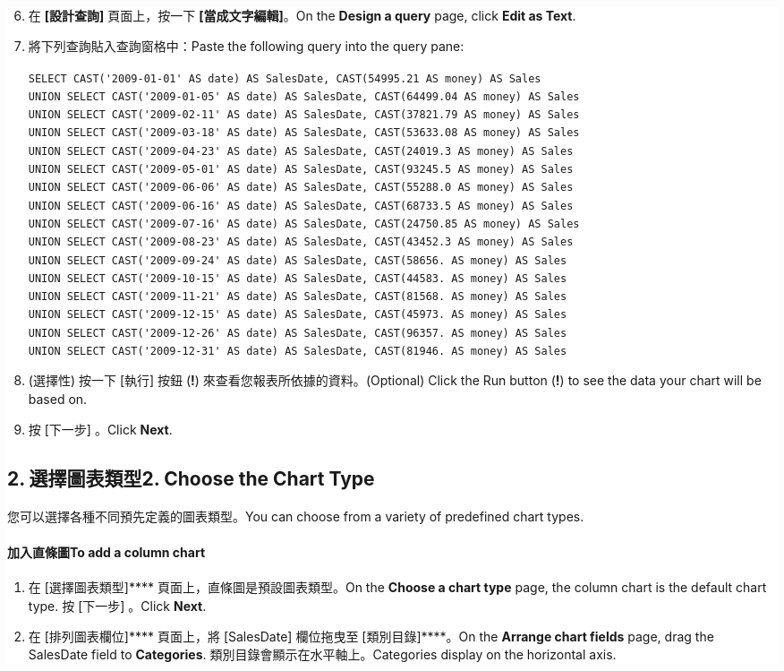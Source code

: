 6.  <span data-ttu-id="4c9a5-144">在 **[設計查詢]** 頁面上，按一下 **[當成文字編輯]**。</span><span class="sxs-lookup"><span data-stu-id="4c9a5-144">On the **Design a query** page, click **Edit as Text**.</span></span>  
  
7.  <span data-ttu-id="4c9a5-145">將下列查詢貼入查詢窗格中：</span><span class="sxs-lookup"><span data-stu-id="4c9a5-145">Paste the following query into the query pane:</span></span>  
  
    ```  
    SELECT CAST('2009-01-01' AS date) AS SalesDate, CAST(54995.21 AS money) AS Sales  
    UNION SELECT CAST('2009-01-05' AS date) AS SalesDate, CAST(64499.04 AS money) AS Sales  
    UNION SELECT CAST('2009-02-11' AS date) AS SalesDate, CAST(37821.79 AS money) AS Sales  
    UNION SELECT CAST('2009-03-18' AS date) AS SalesDate, CAST(53633.08 AS money) AS Sales  
    UNION SELECT CAST('2009-04-23' AS date) AS SalesDate, CAST(24019.3 AS money) AS Sales  
    UNION SELECT CAST('2009-05-01' AS date) AS SalesDate, CAST(93245.5 AS money) AS Sales  
    UNION SELECT CAST('2009-06-06' AS date) AS SalesDate, CAST(55288.0 AS money) AS Sales  
    UNION SELECT CAST('2009-06-16' AS date) AS SalesDate, CAST(68733.5 AS money) AS Sales  
    UNION SELECT CAST('2009-07-16' AS date) AS SalesDate, CAST(24750.85 AS money) AS Sales  
    UNION SELECT CAST('2009-08-23' AS date) AS SalesDate, CAST(43452.3 AS money) AS Sales  
    UNION SELECT CAST('2009-09-24' AS date) AS SalesDate, CAST(58656. AS money) AS Sales  
    UNION SELECT CAST('2009-10-15' AS date) AS SalesDate, CAST(44583. AS money) AS Sales  
    UNION SELECT CAST('2009-11-21' AS date) AS SalesDate, CAST(81568. AS money) AS Sales  
    UNION SELECT CAST('2009-12-15' AS date) AS SalesDate, CAST(45973. AS money) AS Sales  
    UNION SELECT CAST('2009-12-26' AS date) AS SalesDate, CAST(96357. AS money) AS Sales  
    UNION SELECT CAST('2009-12-31' AS date) AS SalesDate, CAST(81946. AS money) AS Sales  
    ```  
  
8.  <span data-ttu-id="4c9a5-146">(選擇性) 按一下 [執行] 按鈕 (**!**) 來查看您報表所依據的資料。</span><span class="sxs-lookup"><span data-stu-id="4c9a5-146">(Optional) Click the Run button (**!**) to see the data your chart will be based on.</span></span>  
  
9. <span data-ttu-id="4c9a5-147">按 [下一步]  。</span><span class="sxs-lookup"><span data-stu-id="4c9a5-147">Click **Next**.</span></span>  
  
##  <a name="2-choose-the-chart-type"></a><a name="ChartType"></a><span data-ttu-id="4c9a5-148">2. 選擇圖表類型</span><span class="sxs-lookup"><span data-stu-id="4c9a5-148">2. Choose the Chart Type</span></span>  
 <span data-ttu-id="4c9a5-149">您可以選擇各種不同預先定義的圖表類型。</span><span class="sxs-lookup"><span data-stu-id="4c9a5-149">You can choose from a variety of predefined chart types.</span></span>  
  
#### <a name="to-add-a-column-chart"></a><span data-ttu-id="4c9a5-150">加入直條圖</span><span class="sxs-lookup"><span data-stu-id="4c9a5-150">To add a column chart</span></span>  
  
1.  <span data-ttu-id="4c9a5-151">在 [選擇圖表類型]\*\*\*\* 頁面上，直條圖是預設圖表類型。</span><span class="sxs-lookup"><span data-stu-id="4c9a5-151">On the **Choose a chart type** page, the column chart is the default chart type.</span></span> <span data-ttu-id="4c9a5-152">按 [下一步] 。</span><span class="sxs-lookup"><span data-stu-id="4c9a5-152">Click **Next**.</span></span>  
  
2.  <span data-ttu-id="4c9a5-153">在 [排列圖表欄位]\*\*\*\* 頁面上，將 [SalesDate] 欄位拖曳至 [類別目錄]\*\*\*\*。</span><span class="sxs-lookup"><span data-stu-id="4c9a5-153">On the **Arrange chart fields** page, drag the SalesDate field to **Categories**.</span></span> <span data-ttu-id="4c9a5-154">類別目錄會顯示在水平軸上。</span><span class="sxs-lookup"><span data-stu-id="4c9a5-154">Categories display on the horizontal axis.</span></span>  
  